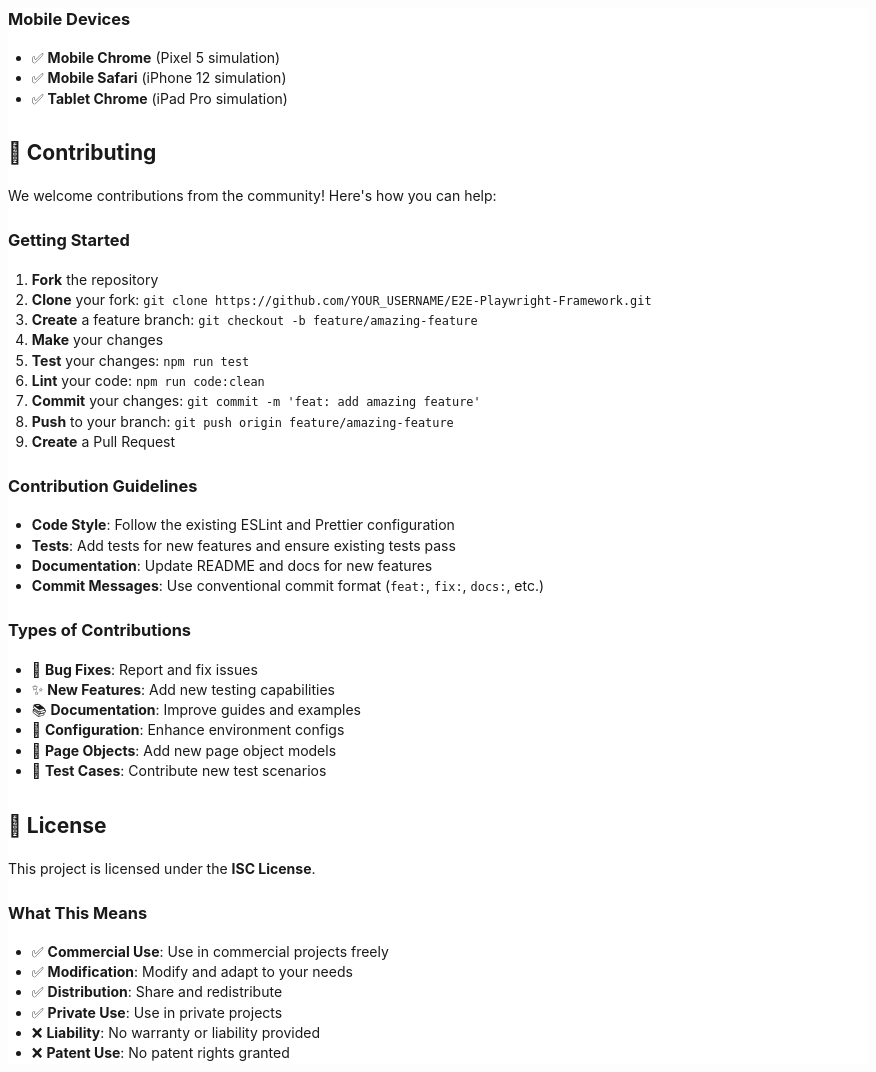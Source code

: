 ### Mobile Devices

- ✅ **Mobile Chrome** (Pixel 5 simulation)
- ✅ **Mobile Safari** (iPhone 12 simulation)
- ✅ **Tablet Chrome** (iPad Pro simulation)

## 🤝 Contributing

We welcome contributions from the community! Here's how you can help:

### Getting Started

1. **Fork** the repository
2. **Clone** your fork:
   `git clone https://github.com/YOUR_USERNAME/E2E-Playwright-Framework.git`
3. **Create** a feature branch: `git checkout -b feature/amazing-feature`
4. **Make** your changes
5. **Test** your changes: `npm run test`
6. **Lint** your code: `npm run code:clean`
7. **Commit** your changes: `git commit -m 'feat: add amazing feature'`
8. **Push** to your branch: `git push origin feature/amazing-feature`
9. **Create** a Pull Request

### Contribution Guidelines

- **Code Style**: Follow the existing ESLint and Prettier configuration
- **Tests**: Add tests for new features and ensure existing tests pass
- **Documentation**: Update README and docs for new features
- **Commit Messages**: Use conventional commit format (`feat:`, `fix:`, `docs:`,
  etc.)

### Types of Contributions

- 🐛 **Bug Fixes**: Report and fix issues
- ✨ **New Features**: Add new testing capabilities
- 📚 **Documentation**: Improve guides and examples
- 🔧 **Configuration**: Enhance environment configs
- 🎨 **Page Objects**: Add new page object models
- 🧪 **Test Cases**: Contribute new test scenarios

## 📄 License

This project is licensed under the **ISC License**.

### What This Means

- ✅ **Commercial Use**: Use in commercial projects freely
- ✅ **Modification**: Modify and adapt to your needs
- ✅ **Distribution**: Share and redistribute
- ✅ **Private Use**: Use in private projects
- ❌ **Liability**: No warranty or liability provided
- ❌ **Patent Use**: No patent rights granted
